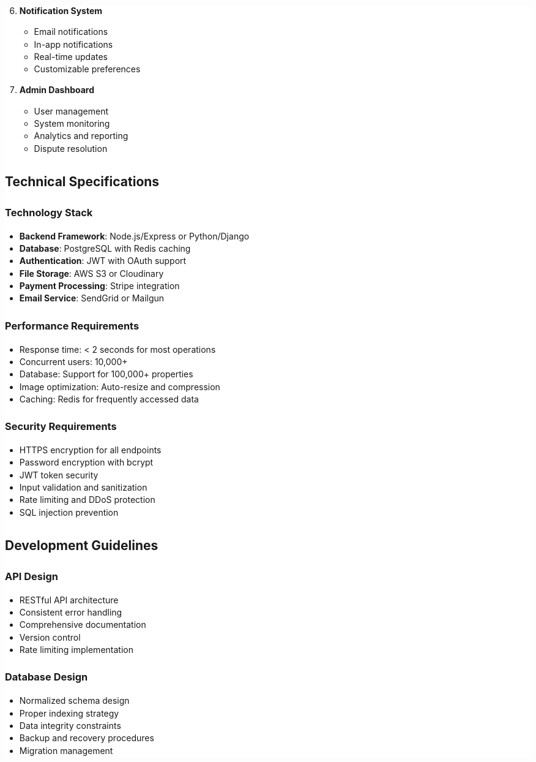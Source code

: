 6. **Notification System**
   - Email notifications
   - In-app notifications
   - Real-time updates
   - Customizable preferences

7. **Admin Dashboard**
   - User management
   - System monitoring
   - Analytics and reporting
   - Dispute resolution

## Technical Specifications

### Technology Stack
- **Backend Framework**: Node.js/Express or Python/Django
- **Database**: PostgreSQL with Redis caching
- **Authentication**: JWT with OAuth support
- **File Storage**: AWS S3 or Cloudinary
- **Payment Processing**: Stripe integration
- **Email Service**: SendGrid or Mailgun

### Performance Requirements
- Response time: < 2 seconds for most operations
- Concurrent users: 10,000+
- Database: Support for 100,000+ properties
- Image optimization: Auto-resize and compression
- Caching: Redis for frequently accessed data

### Security Requirements
- HTTPS encryption for all endpoints
- Password encryption with bcrypt
- JWT token security
- Input validation and sanitization
- Rate limiting and DDoS protection
- SQL injection prevention

## Development Guidelines

### API Design
- RESTful API architecture
- Consistent error handling
- Comprehensive documentation
- Version control
- Rate limiting implementation

### Database Design
- Normalized schema design
- Proper indexing strategy
- Data integrity constraints
- Backup and recovery procedures
- Migration management

